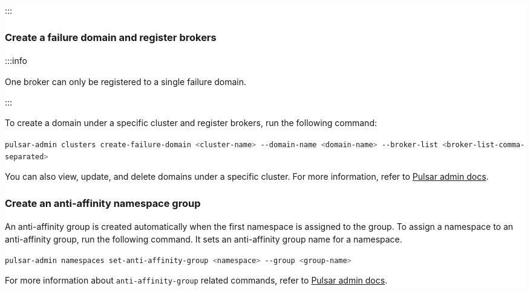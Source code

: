 :::

### Create a failure domain and register brokers

:::info

One broker can only be registered to a single failure domain.

:::

To create a domain under a specific cluster and register brokers, run the following command:

```bash
pulsar-admin clusters create-failure-domain <cluster-name> --domain-name <domain-name> --broker-list <broker-list-comma-separated>
```

You can also view, update, and delete domains under a specific cluster. For more information, refer to [Pulsar admin docs](pathname:///reference/#/@pulsar:version_reference@/pulsar-admin/).

### Create an anti-affinity namespace group

An anti-affinity group is created automatically when the first namespace is assigned to the group. To assign a namespace to an anti-affinity group, run the following command. It sets an anti-affinity group name for a namespace.

```bash
pulsar-admin namespaces set-anti-affinity-group <namespace> --group <group-name>
```

For more information about `anti-affinity-group` related commands, refer to [Pulsar admin docs](pathname:///reference/#/@pulsar:version_reference@/pulsar-admin/).
